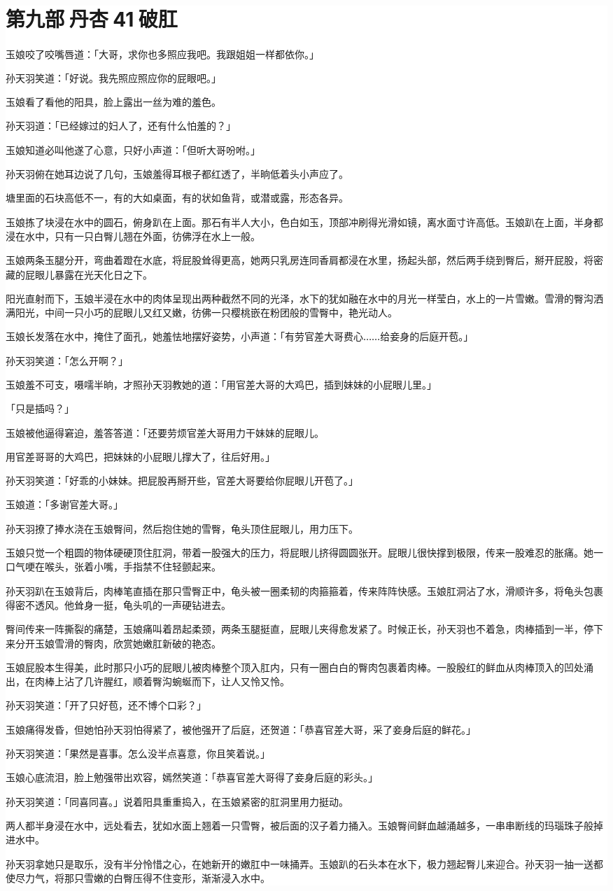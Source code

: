 # 第九部 丹杏 41 破肛

玉娘咬了咬嘴唇道：「大哥，求你也多照应我吧。我跟姐姐一样都依你。」

孙天羽笑道：「好说。我先照应照应你的屁眼吧。」

玉娘看了看他的阳具，脸上露出一丝为难的羞色。

孙天羽道：「已经嫁过的妇人了，还有什么怕羞的？」

玉娘知道必叫他遂了心意，只好小声道：「但听大哥吩咐。」

孙天羽俯在她耳边说了几句，玉娘羞得耳根子都红透了，半晌低着头小声应了。

塘里面的石块高低不一，有的大如桌面，有的状如鱼背，或潜或露，形态各异。

玉娘拣了块浸在水中的圆石，俯身趴在上面。那石有半人大小，色白如玉，顶部冲刷得光滑如镜，离水面寸许高低。玉娘趴在上面，半身都浸在水中，只有一只白臀儿翘在外面，彷佛浮在水上一般。

玉娘两条玉腿分开，弯曲着蹬在水底，将屁股耸得更高，她两只乳房连同香肩都浸在水里，扬起头部，然后两手绕到臀后，掰开屁股，将密藏的屁眼儿暴露在光天化日之下。

阳光直射而下，玉娘半浸在水中的肉体呈现出两种截然不同的光泽，水下的犹如融在水中的月光一样莹白，水上的一片雪嫩。雪滑的臀沟洒满阳光，中间一只小巧的屁眼儿又红又嫩，彷佛一只樱桃嵌在粉团般的雪臀中，艳光动人。

玉娘长发落在水中，掩住了面孔，她羞怯地摆好姿势，小声道：「有劳官差大哥费心……给妾身的后庭开苞。」

孙天羽笑道：「怎么开啊？」

玉娘羞不可支，嗫嚅半晌，才照孙天羽教她的道：「用官差大哥的大鸡巴，插到妹妹的小屁眼儿里。」

「只是插吗？」

玉娘被他逼得窘迫，羞答答道：「还要劳烦官差大哥用力干妹妹的屁眼儿。

用官差哥哥的大鸡巴，把妹妹的小屁眼儿撑大了，往后好用。」

孙天羽笑道：「好乖的小妹妹。把屁股再掰开些，官差大哥要给你屁眼儿开苞了。」

玉娘道：「多谢官差大哥。」

孙天羽撩了捧水浇在玉娘臀间，然后抱住她的雪臀，龟头顶住屁眼儿，用力压下。

玉娘只觉一个粗圆的物体硬硬顶住肛洞，带着一股强大的压力，将屁眼儿挤得圆圆张开。屁眼儿很快撑到极限，传来一股难忍的胀痛。她一口气哽在喉头，张着小嘴，手指禁不住轻颤起来。

孙天羽趴在玉娘背后，肉棒笔直插在那只雪臀正中，龟头被一圈柔韧的肉箍箍着，传来阵阵快感。玉娘肛洞沾了水，滑顺许多，将龟头包裹得密不透风。他耸身一挺，龟头叽的一声硬钻进去。

臀间传来一阵撕裂的痛楚，玉娘痛叫着昂起柔颈，两条玉腿挺直，屁眼儿夹得愈发紧了。时候正长，孙天羽也不着急，肉棒插到一半，停下来分开玉娘雪滑的臀肉，欣赏她嫩肛新破的艳态。

玉娘屁股本生得美，此时那只小巧的屁眼儿被肉棒整个顶入肛内，只有一圈白白的臀肉包裹着肉棒。一股殷红的鲜血从肉棒顶入的凹处涌出，在肉棒上沾了几许腥红，顺着臀沟蜿蜒而下，让人又怜又怜。

孙天羽笑道：「开了只好苞，还不博个口彩？」

玉娘痛得发昏，但她怕孙天羽怕得紧了，被他强开了后庭，还贺道：「恭喜官差大哥，采了妾身后庭的鲜花。」

孙天羽笑道：「果然是喜事。怎么没半点喜意，你且笑着说。」

玉娘心底流泪，脸上勉强带出欢容，嫣然笑道：「恭喜官差大哥得了妾身后庭的彩头。」

孙天羽笑道：「同喜同喜。」说着阳具重重捣入，在玉娘紧密的肛洞里用力挺动。

两人都半身浸在水中，远处看去，犹如水面上翘着一只雪臀，被后面的汉子着力捅入。玉娘臀间鲜血越涌越多，一串串断线的玛瑙珠子般掉进水中。

孙天羽拿她只是取乐，没有半分怜惜之心，在她新开的嫩肛中一味捅弄。玉娘趴的石头本在水下，极力翘起臀儿来迎合。孙天羽一抽一送都使尽力气，将那只雪嫩的白臀压得不住变形，渐渐浸入水中。
